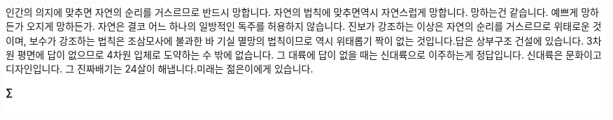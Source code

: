   <p>
  </p>
  
  <p>
    인간의 의지에 맞추면 자연의 순리를 거스르므로 반드시 망합니다. 자연의 법칙에 맞추면역시 자연스럽게 망합니다. 망하는건 같습니다. 예쁘게 망하든가 오지게 망하든가. 자연은 결코 어느 하나의 일방적인 독주를 허용하지 않습니다. 진보가 강조하는 이상은 자연의 순리를 거스르므로 위태로운 것이며, 보수가 강조하는 법칙은 조삼모사에 불과한 바 기실 멸망의 법칙이므로 역시 위태롭기 짝이 없는 것입니다.답은 상부구조 건설에 있습니다. 3차원 평면에 답이 없으므로 4차원 입체로 도약하는 수 밖에 없습니다. 그 대륙에 답이 없을 때는 신대륙으로 이주하는게 정답입니다. 신대륙은 문화이고 디자인입니다. 그 진짜배기는 24살이 해냅니다.미래는 젊은이에게 있습니다.
  </p>
  
  <p>
  </p>
  
  <p>
    <b>∑</b> <br /><br />
  </p>
  
  <p>
  </p>
  
  <p>
  </p>
  
  <p>
  </p>
  
  <p>
  </p>
  
  <p>
  </p>
  
  <p>
  </p>
  
  <p>
  </p>
  
  <p>
  </p>
  
  <p>
  </p>
  
  <p>
  </p>
  
  <p>
  </p>
  
  <p>
  </p>
  
  <p>
  </p>
</p>